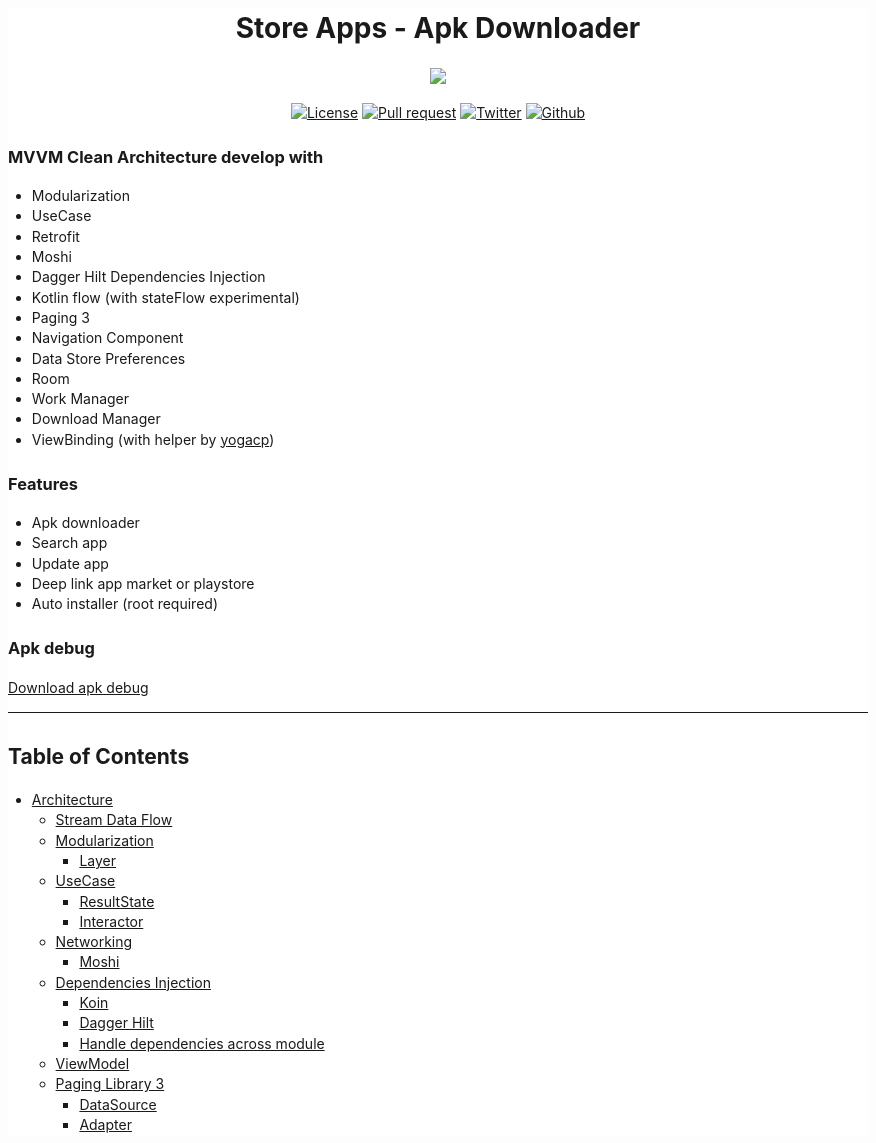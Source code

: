 <h1 align="center">
  Store Apps - Apk Downloader
</h1>

<p align="center">
  <img src="https://images.unsplash.com/photo-1484399172022-72a90b12e3c1?ixid=MXwxMjA3fDB8MHxwaG90by1wYWdlfHx8fGVufDB8fHw%3D&ixlib=rb-1.2.1&auto=format&fit=crop&w=800&q=80"/>
</p>

<p align="center">
  <a href="LICENSE"><img alt="License" src="https://img.shields.io/badge/License-Apache%202.0-blue.svg"></a>
  <a href="https://github.com/utsmannn/store-apps-mvvm-clean-architecture/pulls"><img alt="Pull request" src="https://img.shields.io/badge/PRs-welcome-brightgreen.svg?style=flat"></a>
  <a href="https://twitter.com/utsmannn"><img alt="Twitter" src="https://img.shields.io/twitter/follow/utsmannn"></a>
  <a href="https://github.com/utsmannn"><img alt="Github" src="https://img.shields.io/github/followers/utsmannn?label=follow&style=social"></a>
</p>

### MVVM Clean Architecture develop with
- Modularization
- UseCase
- Retrofit
- Moshi
- Dagger Hilt Dependencies Injection
- Kotlin flow (with stateFlow experimental)
- Paging 3
- Navigation Component
- Data Store Preferences
- Room
- Work Manager
- Download Manager
- ViewBinding (with helper by [yogacp](https://github.com/yogacp/android-viewbinding))

### Features
- Apk downloader
- Search app
- Update app
- Deep link app market or playstore
- Auto installer (root required)

### Apk debug
[Download apk debug](apk/debug/app-debug.apk?raw=true)

---

## Table of Contents
- [Architecture](#architecture)
    - [Stream Data Flow](#stream-data-flow)
    - [Modularization](#modularization)
        - [Layer](#layer)
    - [UseCase](#usecase)
        - [ResultState](#resultstate)
        - [Interactor](#interactor)
    - [Networking](#networking)
        - [Moshi](#moshi)
    - [Dependencies Injection](#dependencies-injection)
        - [Koin](#koin)
        - [Dagger Hilt](#dagger-hilt)
        - [Handle dependencies across module](#handle-dependencies-across-module)
    - [ViewModel](#viewmodel)
    - [Paging Library 3](#paging-library-3)
        - [DataSource](#data-source)
        - [Adapter](#adapter)